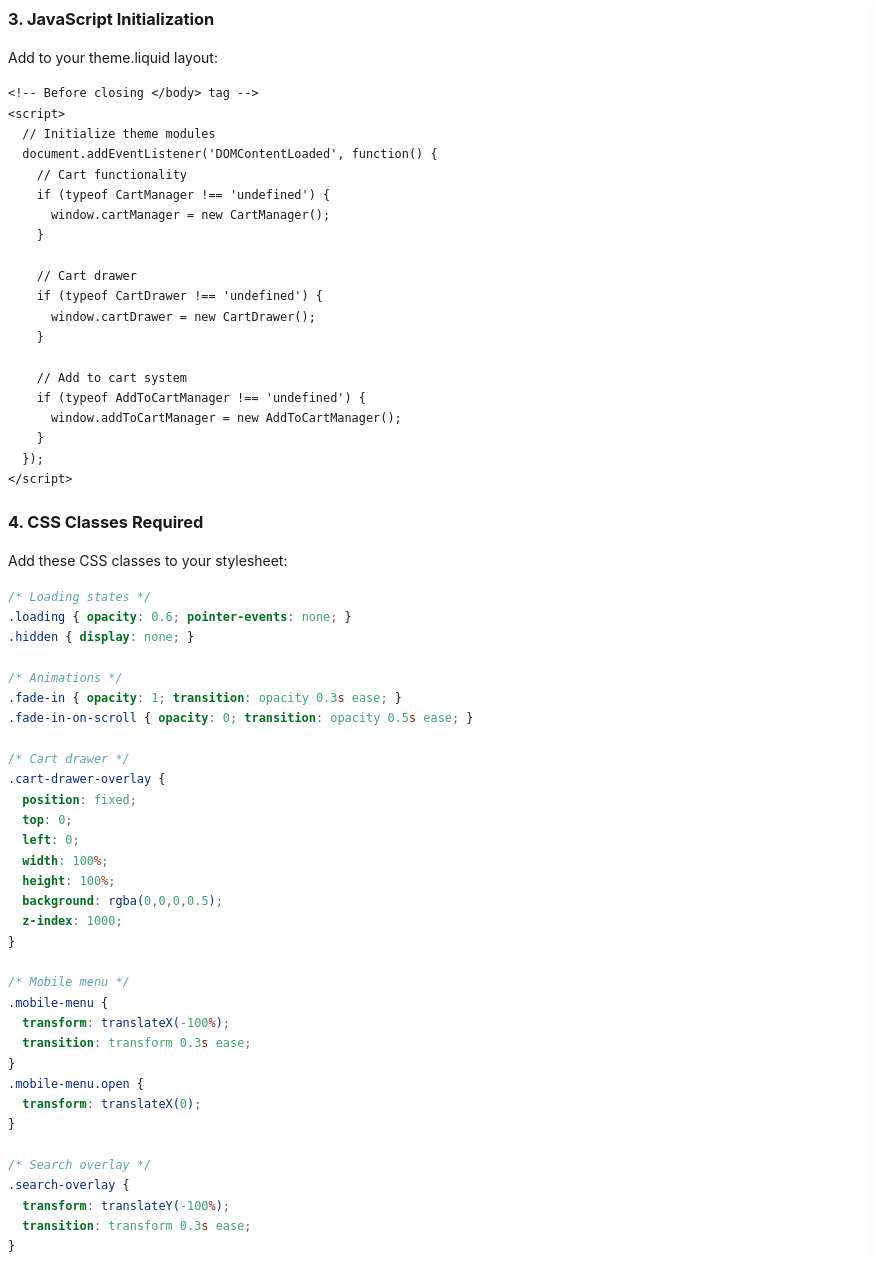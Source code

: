 ### 3. JavaScript Initialization
Add to your theme.liquid layout:

```liquid
<!-- Before closing </body> tag -->
<script>
  // Initialize theme modules
  document.addEventListener('DOMContentLoaded', function() {
    // Cart functionality
    if (typeof CartManager !== 'undefined') {
      window.cartManager = new CartManager();
    }
    
    // Cart drawer
    if (typeof CartDrawer !== 'undefined') {
      window.cartDrawer = new CartDrawer();
    }
    
    // Add to cart system
    if (typeof AddToCartManager !== 'undefined') {
      window.addToCartManager = new AddToCartManager();
    }
  });
</script>
```

### 4. CSS Classes Required
Add these CSS classes to your stylesheet:

```css
/* Loading states */
.loading { opacity: 0.6; pointer-events: none; }
.hidden { display: none; }

/* Animations */
.fade-in { opacity: 1; transition: opacity 0.3s ease; }
.fade-in-on-scroll { opacity: 0; transition: opacity 0.5s ease; }

/* Cart drawer */
.cart-drawer-overlay { 
  position: fixed; 
  top: 0; 
  left: 0; 
  width: 100%; 
  height: 100%; 
  background: rgba(0,0,0,0.5); 
  z-index: 1000; 
}

/* Mobile menu */
.mobile-menu { 
  transform: translateX(-100%); 
  transition: transform 0.3s ease; 
}
.mobile-menu.open { 
  transform: translateX(0); 
}

/* Search overlay */
.search-overlay { 
  transform: translateY(-100%); 
  transition: transform 0.3s ease; 
}
```

